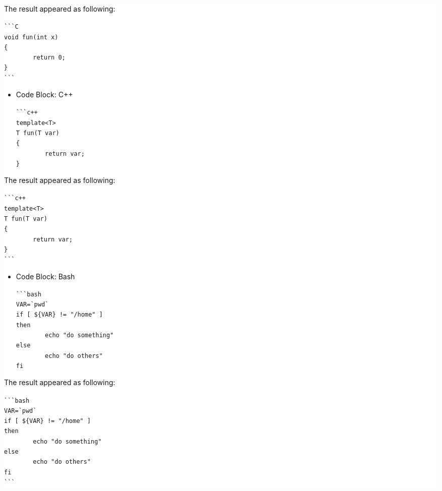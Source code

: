The result appeared as following:

    ```C
    void fun(int x)
    {
            return 0;
    }
    ```

- Code Block: C++

    ```
    ```c++
    template<T>
    T fun(T var)
    {
            return var;
    }
    ```
    ```

The result appeared as following:

    ```c++
    template<T>
    T fun(T var)
    {
            return var;
    }
    ```

- Code Block: Bash

    ```
    ```bash
    VAR=`pwd`
    if [ ${VAR} != "/home" ]
    then
            echo "do something"
    else
            echo "do others"
    fi
    ```
    ```

The result appeared as following:

    ```bash
    VAR=`pwd`
    if [ ${VAR} != "/home" ]
    then
            echo "do something"
    else
            echo "do others"
    fi
    ```


[picture_url]: http://7xp01z.com1.z0.glb.clouddn.com/books.png "PictureTitle"
  [gkide_url]: https://github.com/gkide/CodingArt              "gkide HomePage"